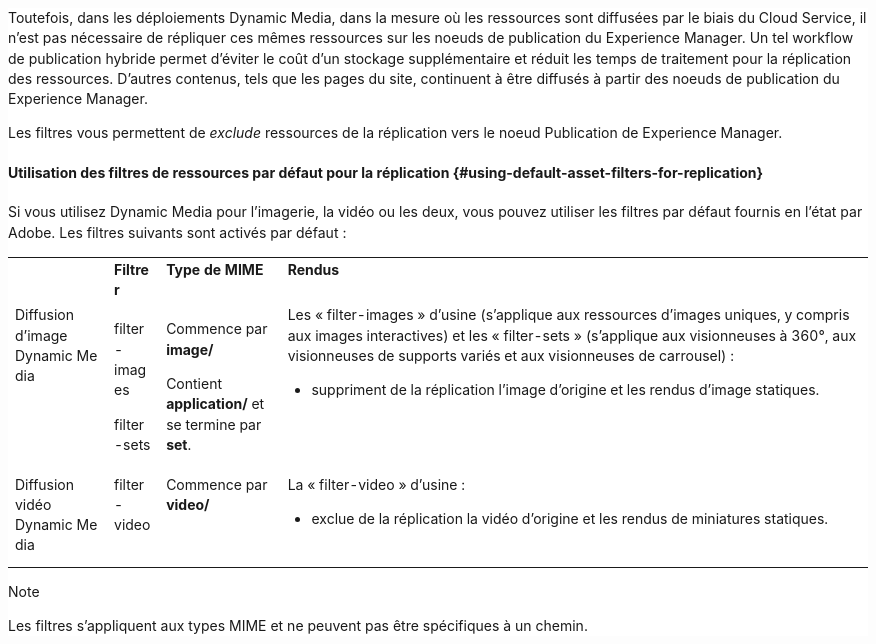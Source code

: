 Toutefois, dans les déploiements Dynamic Media, dans la mesure où les ressources sont diffusées par le biais du Cloud Service, il n’est pas nécessaire de répliquer ces mêmes ressources sur les noeuds de publication du Experience Manager. Un tel workflow de publication hybride permet d’éviter le coût d’un stockage supplémentaire et réduit les temps de traitement pour la réplication des ressources. D’autres contenus, tels que les pages du site, continuent à être diffusés à partir des noeuds de publication du Experience Manager.

Les filtres vous permettent de *exclude* ressources de la réplication vers le noeud Publication de Experience Manager.

#### Utilisation des filtres de ressources par défaut pour la réplication {#using-default-asset-filters-for-replication}

Si vous utilisez Dynamic Media pour l’imagerie, la vidéo ou les deux, vous pouvez utiliser les filtres par défaut fournis en l’état par Adobe. Les filtres suivants sont activés par défaut :

<table> 
 <tbody> 
  <tr> 
   <td> </td> 
   <td><strong>Filtrer</strong></td> 
   <td><strong>Type de MIME</strong></td> 
   <td><strong>Rendus</strong></td> 
  </tr> 
  <tr> 
   <td>Diffusion d’image Dynamic Media</td> 
   <td><p>filter-images</p> <p>filter-sets</p> <p> </p> </td> 
   <td><p>Commence par <strong>image/</strong></p> <p>Contient <strong>application/</strong> et se termine par <strong>set</strong>.</p> </td> 
   <td>Les « filter-images » d’usine (s’applique aux ressources d’images uniques, y compris aux images interactives) et les « filter-sets » (s’applique aux visionneuses à 360°, aux visionneuses de supports variés et aux visionneuses de carrousel) : 
    <ul> 
     <li>suppriment de la réplication l’image d’origine et les rendus d’image statiques.</li> 
    </ul> </td> 
  </tr> 
  <tr> 
   <td>Diffusion vidéo Dynamic Media</td> 
   <td>filter-video</td> 
   <td>Commence par <strong>video/</strong></td> 
   <td>La « filter-video » d’usine : 
    <ul> 
     <li>exclue de la réplication la vidéo d’origine et les rendus de miniatures statiques.<br /> <br /> </li> 
    </ul> </td> 
  </tr> 
 </tbody> 
</table>

>[!NOTE]
>
>Les filtres s’appliquent aux types MIME et ne peuvent pas être spécifiques à un chemin.
